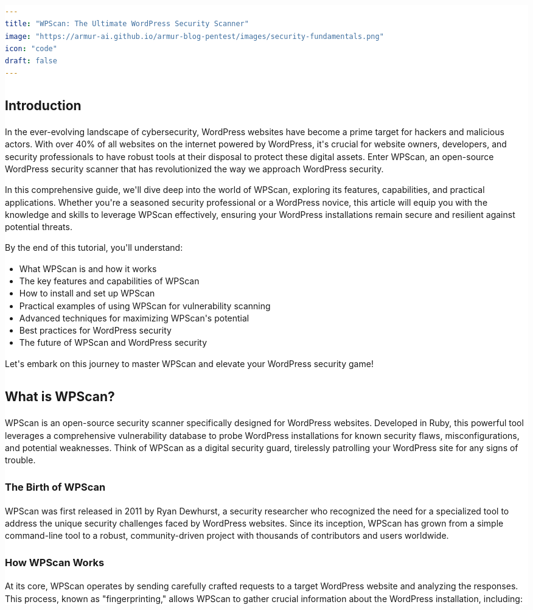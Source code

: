 ```yaml
---
title: "WPScan: The Ultimate WordPress Security Scanner"
image: "https://armur-ai.github.io/armur-blog-pentest/images/security-fundamentals.png"
icon: "code"
draft: false
---
```


## Introduction

In the ever-evolving landscape of cybersecurity, WordPress websites have become a prime target for hackers and malicious actors. With over 40% of all websites on the internet powered by WordPress, it's crucial for website owners, developers, and security professionals to have robust tools at their disposal to protect these digital assets. Enter WPScan, an open-source WordPress security scanner that has revolutionized the way we approach WordPress security.

In this comprehensive guide, we'll dive deep into the world of WPScan, exploring its features, capabilities, and practical applications. Whether you're a seasoned security professional or a WordPress novice, this article will equip you with the knowledge and skills to leverage WPScan effectively, ensuring your WordPress installations remain secure and resilient against potential threats.

By the end of this tutorial, you'll understand:

- What WPScan is and how it works
- The key features and capabilities of WPScan
- How to install and set up WPScan
- Practical examples of using WPScan for vulnerability scanning
- Advanced techniques for maximizing WPScan's potential
- Best practices for WordPress security
- The future of WPScan and WordPress security

Let's embark on this journey to master WPScan and elevate your WordPress security game!

## What is WPScan?

WPScan is an open-source security scanner specifically designed for WordPress websites. Developed in Ruby, this powerful tool leverages a comprehensive vulnerability database to probe WordPress installations for known security flaws, misconfigurations, and potential weaknesses. Think of WPScan as a digital security guard, tirelessly patrolling your WordPress site for any signs of trouble.

### The Birth of WPScan

WPScan was first released in 2011 by Ryan Dewhurst, a security researcher who recognized the need for a specialized tool to address the unique security challenges faced by WordPress websites. Since its inception, WPScan has grown from a simple command-line tool to a robust, community-driven project with thousands of contributors and users worldwide.

### How WPScan Works

At its core, WPScan operates by sending carefully crafted requests to a target WordPress website and analyzing the responses. This process, known as "fingerprinting," allows WPScan to gather crucial information about the WordPress installation, including:
